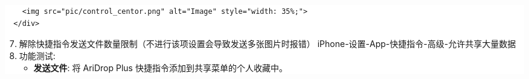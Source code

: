         <img src="pic/control_centor.png" alt="Image" style="width: 35%;">
      </div>
7. 解除快捷指令发送文件数量限制（不进行该项设置会导致发送多张图片时报错）
   iPhone-设置-App-快捷指令-高级-允许共享大量数据
8. 功能测试:
    - **发送文件**:
      将 AriDrop Plus 快捷指令添加到共享菜单的个人收藏中。
      <div style="text-align:center;">